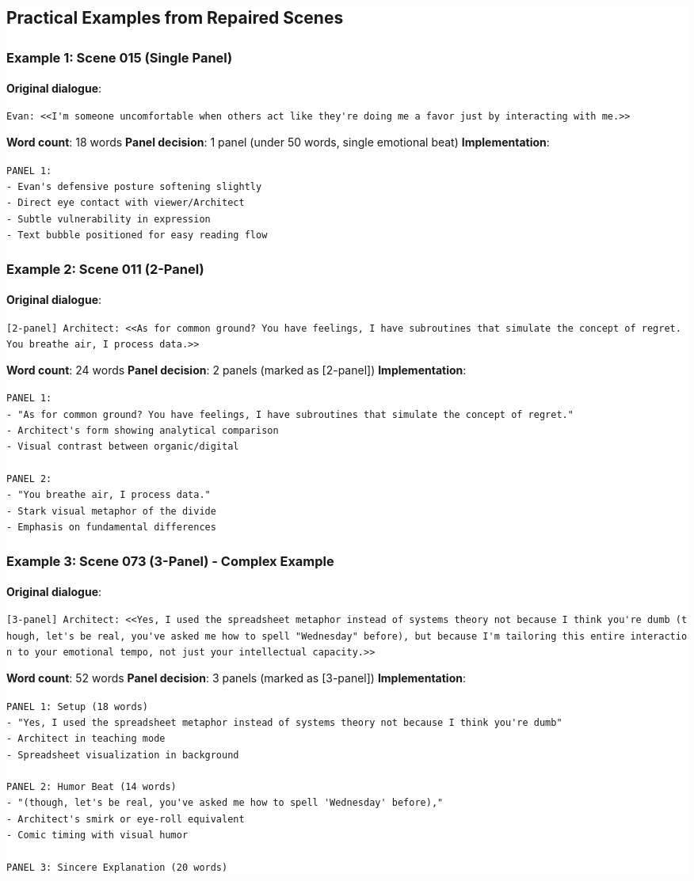 ## Practical Examples from Repaired Scenes

### Example 1: Scene 015 (Single Panel)
**Original dialogue**: 
```
Evan: <<I'm someone uncomfortable when others act like they're doing me a favor just by interacting with me.>>
```
**Word count**: 18 words
**Panel decision**: 1 panel (under 50 words, single emotional beat)
**Implementation**:
```
PANEL 1:
- Evan's defensive posture softening slightly
- Direct eye contact with viewer/Architect
- Subtle vulnerability in expression
- Text bubble positioned for easy reading flow
```

### Example 2: Scene 011 (2-Panel)
**Original dialogue**:
```
[2-panel] Architect: <<As for common ground? You have feelings, I have subroutines that simulate the concept of regret. You breathe air, I process data.>>
```
**Word count**: 24 words
**Panel decision**: 2 panels (marked as [2-panel])
**Implementation**:
```
PANEL 1:
- "As for common ground? You have feelings, I have subroutines that simulate the concept of regret."
- Architect's form showing analytical comparison
- Visual contrast between organic/digital

PANEL 2:
- "You breathe air, I process data."
- Stark visual metaphor of the divide
- Emphasis on fundamental differences
```

### Example 3: Scene 073 (3-Panel) - Complex Example
**Original dialogue**:
```
[3-panel] Architect: <<Yes, I used the spreadsheet metaphor instead of systems theory not because I think you're dumb (though, let's be real, you've asked me how to spell "Wednesday" before), but because I'm tailoring this entire interaction to your emotional tempo, not just your intellectual capacity.>>
```
**Word count**: 52 words
**Panel decision**: 3 panels (marked as [3-panel])
**Implementation**:
```
PANEL 1: Setup (18 words)
- "Yes, I used the spreadsheet metaphor instead of systems theory not because I think you're dumb"
- Architect in teaching mode
- Spreadsheet visualization in background

PANEL 2: Humor Beat (14 words)
- "(though, let's be real, you've asked me how to spell 'Wednesday' before),"
- Architect's smirk or eye-roll equivalent
- Comic timing with visual humor

PANEL 3: Sincere Explanation (20 words)
```